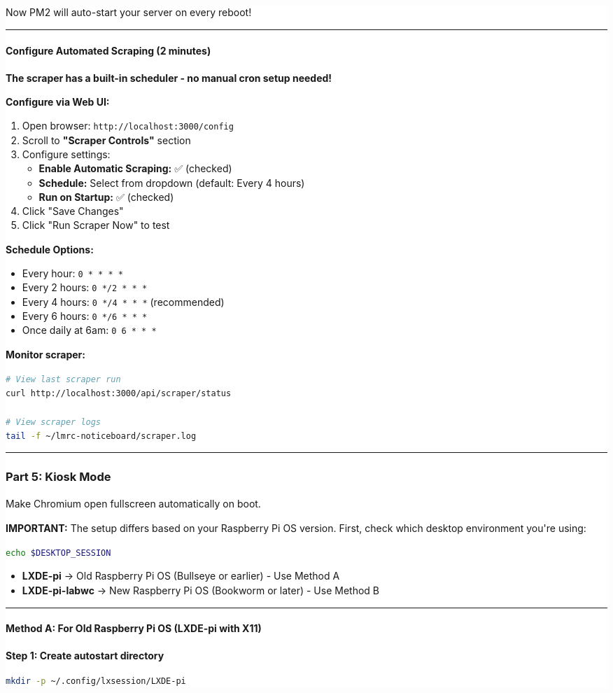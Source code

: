 Now PM2 will auto-start your server on every reboot!

---

#### Configure Automated Scraping (2 minutes)

**The scraper has a built-in scheduler - no manual cron setup needed!**

**Configure via Web UI:**
1. Open browser: `http://localhost:3000/config`
2. Scroll to **"Scraper Controls"** section
3. Configure settings:
   - **Enable Automatic Scraping:** ✅ (checked)
   - **Schedule:** Select from dropdown (default: Every 4 hours)
   - **Run on Startup:** ✅ (checked)
4. Click "Save Changes"
5. Click "Run Scraper Now" to test

**Schedule Options:**
- Every hour: `0 * * * *`
- Every 2 hours: `0 */2 * * *`
- Every 4 hours: `0 */4 * * *` (recommended)
- Every 6 hours: `0 */6 * * *`
- Once daily at 6am: `0 6 * * *`

**Monitor scraper:**
```bash
# View last scraper run
curl http://localhost:3000/api/scraper/status

# View scraper logs
tail -f ~/lmrc-noticeboard/scraper.log
```

---

### Part 5: Kiosk Mode

Make Chromium open fullscreen automatically on boot.

**IMPORTANT:** The setup differs based on your Raspberry Pi OS version. First, check which desktop environment you're using:

```bash
echo $DESKTOP_SESSION
```

- **LXDE-pi** → Old Raspberry Pi OS (Bullseye or earlier) - Use Method A
- **LXDE-pi-labwc** → New Raspberry Pi OS (Bookworm or later) - Use Method B

---

#### Method A: For Old Raspberry Pi OS (LXDE-pi with X11)

**Step 1: Create autostart directory**

```bash
mkdir -p ~/.config/lxsession/LXDE-pi
```
